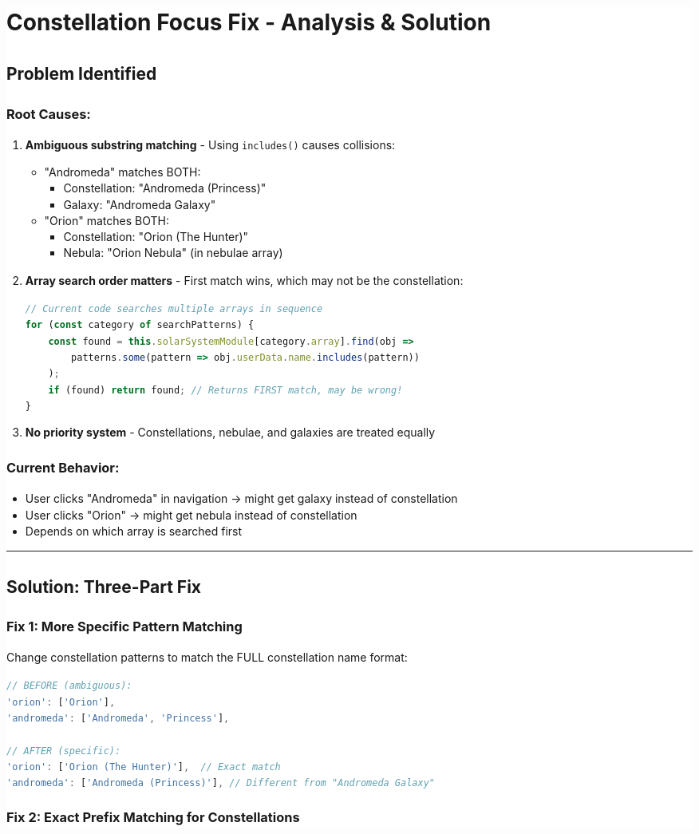 # Constellation Focus Fix - Analysis & Solution

## Problem Identified

### **Root Causes:**

1. **Ambiguous substring matching** - Using `includes()` causes collisions:
   - "Andromeda" matches BOTH:
     - Constellation: "Andromeda (Princess)"  
     - Galaxy: "Andromeda Galaxy"
   - "Orion" matches BOTH:
     - Constellation: "Orion (The Hunter)"
     - Nebula: "Orion Nebula" (in nebulae array)

2. **Array search order matters** - First match wins, which may not be the constellation:
   ```javascript
   // Current code searches multiple arrays in sequence
   for (const category of searchPatterns) {
       const found = this.solarSystemModule[category.array].find(obj => 
           patterns.some(pattern => obj.userData.name.includes(pattern))
       );
       if (found) return found; // Returns FIRST match, may be wrong!
   }
   ```

3. **No priority system** - Constellations, nebulae, and galaxies are treated equally

### **Current Behavior:**
- User clicks "Andromeda" in navigation → might get galaxy instead of constellation
- User clicks "Orion" → might get nebula instead of constellation  
- Depends on which array is searched first

---

## Solution: Three-Part Fix

### **Fix 1: More Specific Pattern Matching**

Change constellation patterns to match the FULL constellation name format:

```javascript
// BEFORE (ambiguous):
'orion': ['Orion'],
'andromeda': ['Andromeda', 'Princess'],

// AFTER (specific):
'orion': ['Orion (The Hunter)'],  // Exact match
'andromeda': ['Andromeda (Princess)'], // Different from "Andromeda Galaxy"
```

### **Fix 2: Exact Prefix Matching for Constellations**
